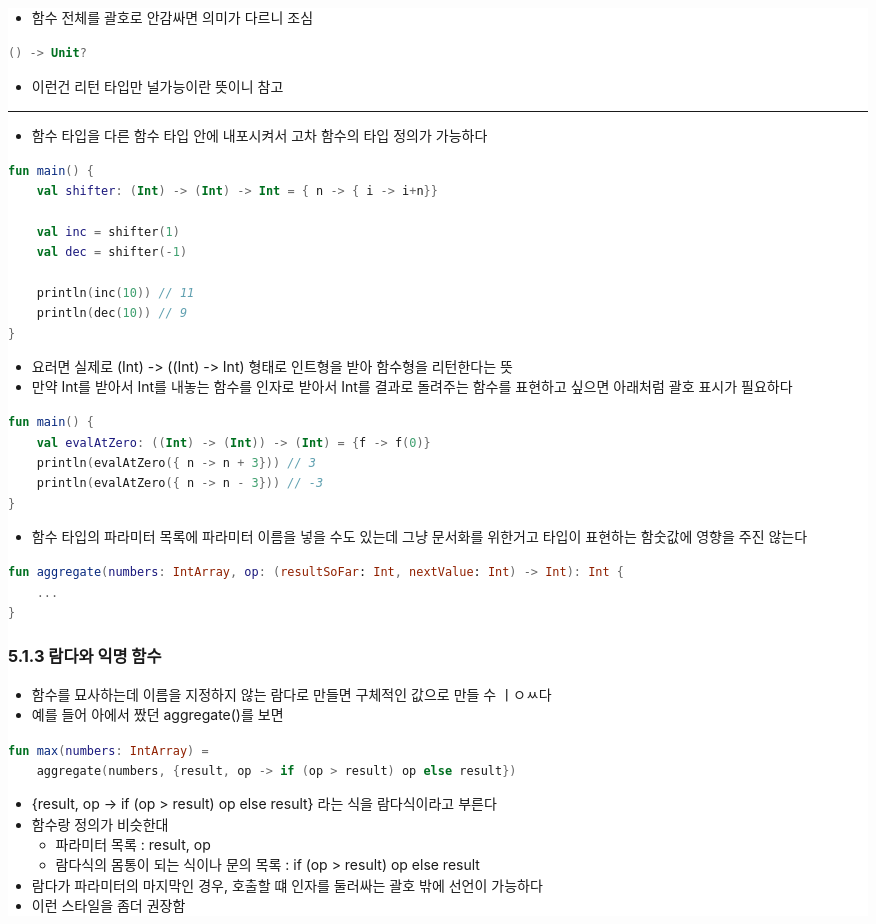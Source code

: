 - 함수 전체를 괄호로 안감싸면 의미가 다르니 조심

```kotlin
() -> Unit?
```

- 이런건 리턴 타입만 널가능이란 뜻이니 참고

<hr />

- 함수 타입을 다른 함수 타입 안에 내포시켜서 고차 함수의 타입 정의가 가능하다

```kotlin
fun main() {
    val shifter: (Int) -> (Int) -> Int = { n -> { i -> i+n}}

    val inc = shifter(1)
    val dec = shifter(-1)

    println(inc(10)) // 11
    println(dec(10)) // 9
}
```

- 요러면 실제로 (Int) -> ((Int) -> Int) 형태로 인트형을 받아 함수형을 리턴한다는 뜻
- 만약 Int를 받아서 Int를 내놓는 함수를 인자로 받아서 Int를 결과로 돌려주는 함수를 표현하고 싶으면 아래처럼 괄호 표시가 필요하다

```kotlin
fun main() {
    val evalAtZero: ((Int) -> (Int)) -> (Int) = {f -> f(0)}
    println(evalAtZero({ n -> n + 3})) // 3
    println(evalAtZero({ n -> n - 3})) // -3
}
```

- 함수 타입의 파라미터 목록에 파라미터 이름을 넣을 수도 있는데 그냥 문서화를 위한거고 타입이 표현하는 함숫값에 영향을 주진 않는다

```kotlin
fun aggregate(numbers: IntArray, op: (resultSoFar: Int, nextValue: Int) -> Int): Int {
    ...
}
```

### 5.1.3 람다와 익명 함수

- 함수를 묘사하는데 이름을 지정하지 않는 람다로 만들면 구체적인 값으로 만들 수 ㅣㅇㅆ다
- 예를 들어 아에서 짰던 aggregate()를 보면

```kotlin
fun max(numbers: IntArray) = 
    aggregate(numbers, {result, op -> if (op > result) op else result})
```

- {result, op -> if (op > result) op else result} 라는 식을 람다식이라고 부른다
- 함수랑 정의가 비슷한대
  - 파라미터 목록 : result, op
  - 람다식의 몸통이 되는 식이나 문의 목록 : if (op > result) op else result
- 람다가 파라미터의 마지막인 경우, 호출할 떄 인자를 둘러싸는 괄호 밖에 선언이 가능하다
- 이런 스타일을 좀더 권장함
